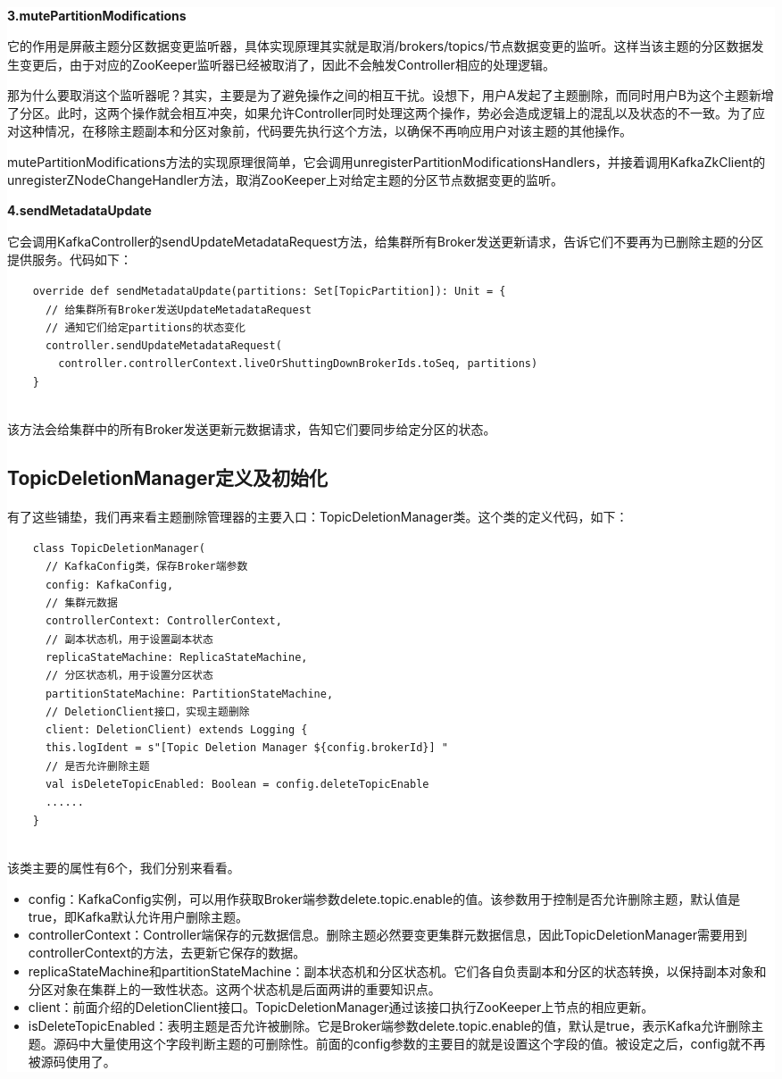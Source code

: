 **3.mutePartitionModifications**

它的作用是屏蔽主题分区数据变更监听器，具体实现原理其实就是取消/brokers/topics/节点数据变更的监听。这样当该主题的分区数据发生变更后，由于对应的ZooKeeper监听器已经被取消了，因此不会触发Controller相应的处理逻辑。

那为什么要取消这个监听器呢？其实，主要是为了避免操作之间的相互干扰。设想下，用户A发起了主题删除，而同时用户B为这个主题新增了分区。此时，这两个操作就会相互冲突，如果允许Controller同时处理这两个操作，势必会造成逻辑上的混乱以及状态的不一致。为了应对这种情况，在移除主题副本和分区对象前，代码要先执行这个方法，以确保不再响应用户对该主题的其他操作。

mutePartitionModifications方法的实现原理很简单，它会调用unregisterPartitionModificationsHandlers，并接着调用KafkaZkClient的unregisterZNodeChangeHandler方法，取消ZooKeeper上对给定主题的分区节点数据变更的监听。

**4.sendMetadataUpdate**

它会调用KafkaController的sendUpdateMetadataRequest方法，给集群所有Broker发送更新请求，告诉它们不要再为已删除主题的分区提供服务。代码如下：

```
    override def sendMetadataUpdate(partitions: Set[TopicPartition]): Unit = {
      // 给集群所有Broker发送UpdateMetadataRequest
      // 通知它们给定partitions的状态变化
      controller.sendUpdateMetadataRequest(
        controller.controllerContext.liveOrShuttingDownBrokerIds.toSeq, partitions)
    }
    

```

该方法会给集群中的所有Broker发送更新元数据请求，告知它们要同步给定分区的状态。

## TopicDeletionManager定义及初始化

有了这些铺垫，我们再来看主题删除管理器的主要入口：TopicDeletionManager类。这个类的定义代码，如下：

```
    class TopicDeletionManager(
      // KafkaConfig类，保存Broker端参数
      config: KafkaConfig, 
      // 集群元数据
      controllerContext: ControllerContext,
      // 副本状态机，用于设置副本状态
      replicaStateMachine: ReplicaStateMachine,
      // 分区状态机，用于设置分区状态
      partitionStateMachine: PartitionStateMachine,
      // DeletionClient接口，实现主题删除
      client: DeletionClient) extends Logging {
      this.logIdent = s"[Topic Deletion Manager ${config.brokerId}] "
      // 是否允许删除主题
      val isDeleteTopicEnabled: Boolean = config.deleteTopicEnable
      ......
    }
    

```

该类主要的属性有6个，我们分别来看看。

* config：KafkaConfig实例，可以用作获取Broker端参数delete.topic.enable的值。该参数用于控制是否允许删除主题，默认值是true，即Kafka默认允许用户删除主题。
* controllerContext：Controller端保存的元数据信息。删除主题必然要变更集群元数据信息，因此TopicDeletionManager需要用到controllerContext的方法，去更新它保存的数据。
* replicaStateMachine和partitionStateMachine：副本状态机和分区状态机。它们各自负责副本和分区的状态转换，以保持副本对象和分区对象在集群上的一致性状态。这两个状态机是后面两讲的重要知识点。
* client：前面介绍的DeletionClient接口。TopicDeletionManager通过该接口执行ZooKeeper上节点的相应更新。
* isDeleteTopicEnabled：表明主题是否允许被删除。它是Broker端参数delete.topic.enable的值，默认是true，表示Kafka允许删除主题。源码中大量使用这个字段判断主题的可删除性。前面的config参数的主要目的就是设置这个字段的值。被设定之后，config就不再被源码使用了。
